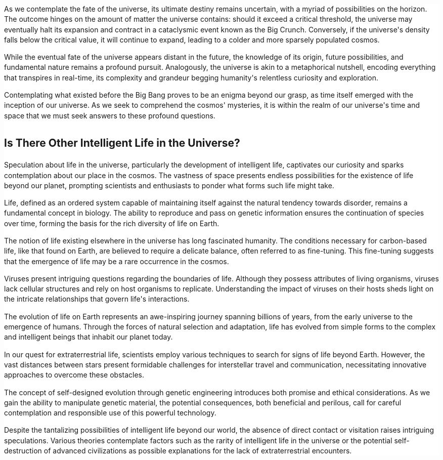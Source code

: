 As we contemplate the fate of the universe, its ultimate destiny remains uncertain, with a myriad of possibilities on the horizon. The outcome hinges on the amount of matter the universe contains: should it exceed a critical threshold, the universe may eventually halt its expansion and contract in a cataclysmic event known as the Big Crunch. Conversely, if the universe's density falls below the critical value, it will continue to expand, leading to a colder and more sparsely populated cosmos.

While the eventual fate of the universe appears distant in the future, the knowledge of its origin, future possibilities, and fundamental nature remains a profound pursuit. Analogously, the universe is akin to a metaphorical nutshell, encoding everything that transpires in real-time, its complexity and grandeur begging humanity's relentless curiosity and exploration.

Contemplating what existed before the Big Bang proves to be an enigma beyond our grasp, as time itself emerged with the inception of our universe. As we seek to comprehend the cosmos' mysteries, it is within the realm of our universe's time and space that we must seek answers to these profound questions.


## Is There Other Intelligent Life in the Universe?

Speculation about life in the universe, particularly the development of intelligent life, captivates our curiosity and sparks contemplation about our place in the cosmos. The vastness of space presents endless possibilities for the existence of life beyond our planet, prompting scientists and enthusiasts to ponder what forms such life might take.

Life, defined as an ordered system capable of maintaining itself against the natural tendency towards disorder, remains a fundamental concept in biology. The ability to reproduce and pass on genetic information ensures the continuation of species over time, forming the basis for the rich diversity of life on Earth.

The notion of life existing elsewhere in the universe has long fascinated humanity. The conditions necessary for carbon-based life, like that found on Earth, are believed to require a delicate balance, often referred to as fine-tuning. This fine-tuning suggests that the emergence of life may be a rare occurrence in the cosmos.

Viruses present intriguing questions regarding the boundaries of life. Although they possess attributes of living organisms, viruses lack cellular structures and rely on host organisms to replicate. Understanding the impact of viruses on their hosts sheds light on the intricate relationships that govern life's interactions.

The evolution of life on Earth represents an awe-inspiring journey spanning billions of years, from the early universe to the emergence of humans. Through the forces of natural selection and adaptation, life has evolved from simple forms to the complex and intelligent beings that inhabit our planet today.

In our quest for extraterrestrial life, scientists employ various techniques to search for signs of life beyond Earth. However, the vast distances between stars present formidable challenges for interstellar travel and communication, necessitating innovative approaches to overcome these obstacles.

The concept of self-designed evolution through genetic engineering introduces both promise and ethical considerations. As we gain the ability to manipulate genetic material, the potential consequences, both beneficial and perilous, call for careful contemplation and responsible use of this powerful technology.

Despite the tantalizing possibilities of intelligent life beyond our world, the absence of direct contact or visitation raises intriguing speculations. Various theories contemplate factors such as the rarity of intelligent life in the universe or the potential self-destruction of advanced civilizations as possible explanations for the lack of extraterrestrial encounters.
